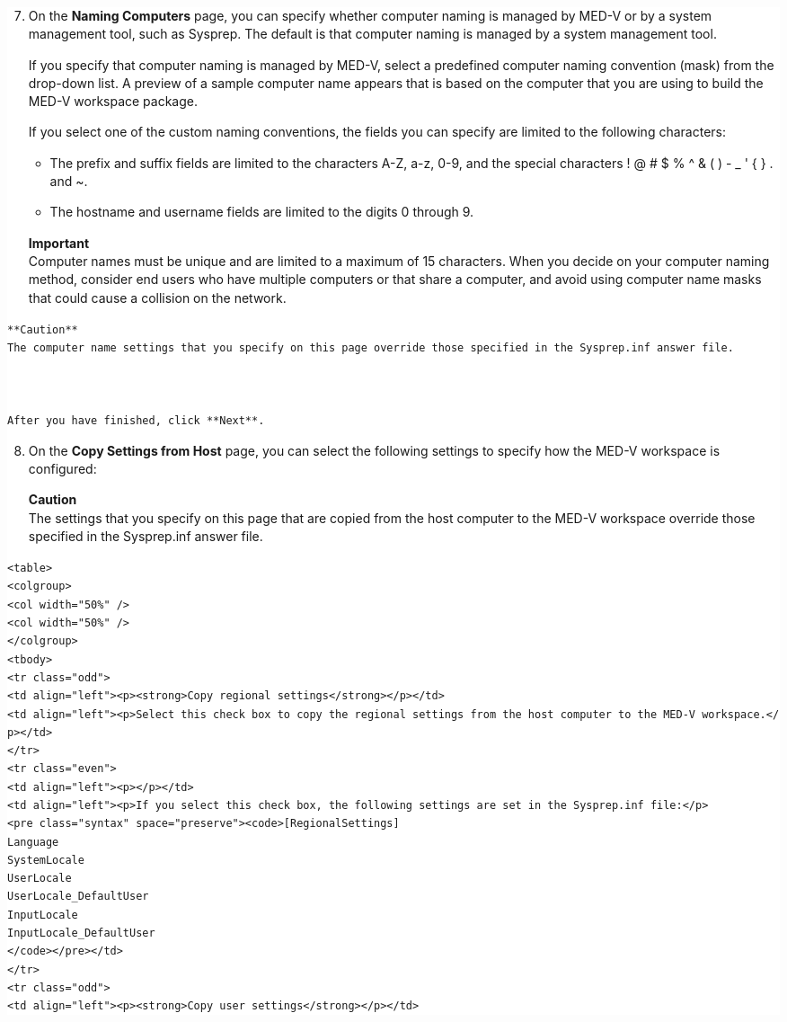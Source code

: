 7. On the **Naming Computers** page, you can specify whether computer naming is managed by MED-V or by a system management tool, such as Sysprep. The default is that computer naming is managed by a system management tool.

   If you specify that computer naming is managed by MED-V, select a predefined computer naming convention (mask) from the drop-down list. A preview of a sample computer name appears that is based on the computer that you are using to build the MED-V workspace package.

   If you select one of the custom naming conventions, the fields you can specify are limited to the following characters:

   -   The prefix and suffix fields are limited to the characters A-Z, a-z, 0-9, and the special characters ! @ \# $ % ^ & ( ) - \_ ' { } . and ~.

   -   The hostname and username fields are limited to the digits 0 through 9.

   **Important**  
   Computer names must be unique and are limited to a maximum of 15 characters. When you decide on your computer naming method, consider end users who have multiple computers or that share a computer, and avoid using computer name masks that could cause a collision on the network.



~~~
**Caution**  
The computer name settings that you specify on this page override those specified in the Sysprep.inf answer file.



After you have finished, click **Next**.
~~~

8. On the **Copy Settings from Host** page, you can select the following settings to specify how the MED-V workspace is configured:

   **Caution**  
   The settings that you specify on this page that are copied from the host computer to the MED-V workspace override those specified in the Sysprep.inf answer file.



~~~
<table>
<colgroup>
<col width="50%" />
<col width="50%" />
</colgroup>
<tbody>
<tr class="odd">
<td align="left"><p><strong>Copy regional settings</strong></p></td>
<td align="left"><p>Select this check box to copy the regional settings from the host computer to the MED-V workspace.</p></td>
</tr>
<tr class="even">
<td align="left"><p></p></td>
<td align="left"><p>If you select this check box, the following settings are set in the Sysprep.inf file:</p>
<pre class="syntax" space="preserve"><code>[RegionalSettings]
Language
SystemLocale
UserLocale
UserLocale_DefaultUser
InputLocale
InputLocale_DefaultUser
</code></pre></td>
</tr>
<tr class="odd">
<td align="left"><p><strong>Copy user settings</strong></p></td>
~~~